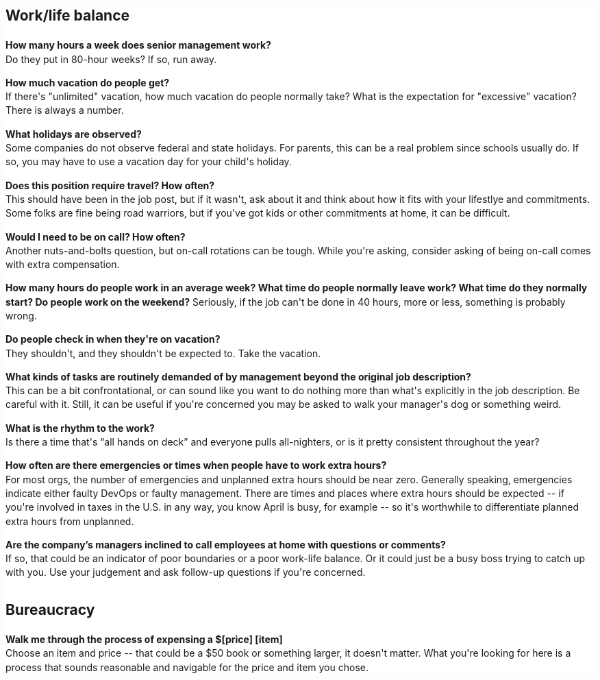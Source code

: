 
## Work/life balance

**How many hours a week does senior management work?**   
Do they put in 80-hour weeks? If so, run away.

**How much vacation do people get?**   
If there's "unlimited" vacation, how much vacation do people normally take? What is the expectation for "excessive" vacation? There is always a number.

**What holidays are observed?**   
Some companies do not observe federal and state holidays. For parents, this can be a real problem since schools usually do. If so, you may have to use a vacation day for your child's holiday.

**Does this position require travel? How often?**   
This should have been in the job post, but if it wasn't, ask about it and think about how it fits with your lifestlye and commitments. Some folks are fine being road warriors, but if you've got kids or other commitments at home, it can be difficult.

**Would I need to be on call? How often?**   
Another nuts-and-bolts question, but on-call rotations can be tough. While you're asking, consider asking of being on-call comes with extra compensation.

**How many hours do people work in an average week? What time do people normally leave work? What time do they normally start? Do people work on the weekend?**
Seriously, if the job can't be done in 40 hours, more or less, something is probably wrong.

**Do people check in when they're on vacation?**  
They shouldn't, and they shouldn't be expected to. Take the vacation.

**What kinds of tasks are routinely demanded of by management beyond the original job description?**  
This can be a bit confrontational, or can sound like you want to do nothing more than what's explicitly in the job description. Be careful with it. Still, it can be useful if you're concerned you may be asked to walk your manager's dog or something weird.

**What is the rhythm to the work?**  
Is there a time that's “all hands on deck” and everyone pulls all-nighters, or is it pretty consistent throughout the year?

**How often are there emergencies or times when people have to work extra hours?**   
For most orgs, the number of emergencies and unplanned extra hours should be near zero. Generally speaking, emergencies indicate either faulty DevOps or faulty management. There are times and places where extra hours should be expected -- if you're involved in taxes in the U.S. in any way, you know April is busy, for example -- so it's worthwhile to differentiate planned extra hours from unplanned. 

**Are the company’s managers inclined to call employees at home with questions or comments?**   
If so, that could be an indicator of poor boundaries or a poor work-life balance. Or it could just be a busy boss trying to catch up with you. Use your judgement and ask follow-up questions if you're concerned.


## Bureaucracy

**Walk me through the process of expensing a $[price] [item]**   
Choose an item and price -- that could be a $50 book or something larger, it doesn't matter.  What you're looking for here is a process that sounds reasonable and navigable for the price and item you chose. 
